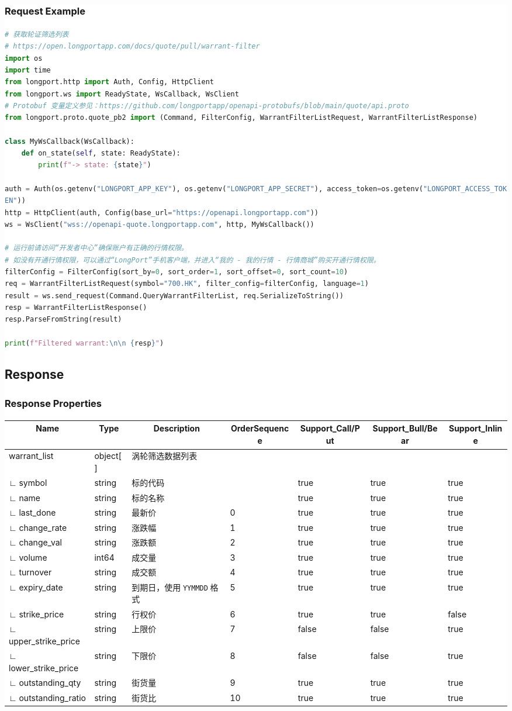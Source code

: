 
### Request Example

```python
# 获取轮证筛选列表
# https://open.longportapp.com/docs/quote/pull/warrant-filter
import os
import time
from longport.http import Auth, Config, HttpClient
from longport.ws import ReadyState, WsCallback, WsClient
# Protobuf 变量定义参见：https://github.com/longportapp/openapi-protobufs/blob/main/quote/api.proto
from longport.proto.quote_pb2 import (Command, FilterConfig, WarrantFilterListRequest, WarrantFilterListResponse)

class MyWsCallback(WsCallback):
    def on_state(self, state: ReadyState):
        print(f"-> state: {state}")

auth = Auth(os.getenv("LONGPORT_APP_KEY"), os.getenv("LONGPORT_APP_SECRET"), access_token=os.getenv("LONGPORT_ACCESS_TOKEN"))
http = HttpClient(auth, Config(base_url="https://openapi.longportapp.com"))
ws = WsClient("wss://openapi-quote.longportapp.com", http, MyWsCallback())

# 运行前请访问“开发者中心”确保账户有正确的行情权限。
# 如没有开通行情权限，可以通过“LongPort”手机客户端，并进入“我的 - 我的行情 - 行情商城”购买开通行情权限。
filterConfig = FilterConfig(sort_by=0, sort_order=1, sort_offset=0, sort_count=10)
req = WarrantFilterListRequest(symbol="700.HK", filter_config=filterConfig, language=1)
result = ws.send_request(Command.QueryWarrantFilterList, req.SerializeToString())
resp = WarrantFilterListResponse()
resp.ParseFromString(result)

print(f"Filtered warrant:\n\n {resp}")
```

## Response

### Response Properties

| Name                 | Type     | Description                                                                               | OrderSequence | Support_Call/Put | Support_Bull/Bear | Support_Inline |
| -------------------- | -------- | ----------------------------------------------------------------------------------------- | ------------- | ---------------- | ----------------- | -------------- |
| warrant_list         | object[] | 涡轮筛选数据列表                                                                          |               |                  |                   |                |
| ∟ symbol             | string   | 标的代码                                                                                  |               | true             | true              | true           |
| ∟ name               | string   | 标的名称                                                                                  |               | true             | true              | true           |
| ∟ last_done          | string   | 最新价                                                                                    | 0             | true             | true              | true           |
| ∟ change_rate        | string   | 涨跌幅                                                                                    | 1             | true             | true              | true           |
| ∟ change_val         | string   | 涨跌额                                                                                    | 2             | true             | true              | true           |
| ∟ volume             | int64    | 成交量                                                                                    | 3             | true             | true              | true           |
| ∟ turnover           | string   | 成交额                                                                                    | 4             | true             | true              | true           |
| ∟ expiry_date        | string   | 到期日，使用 `YYMMDD` 格式                                                                | 5             | true             | true              | true           |
| ∟ strike_price       | string   | 行权价                                                                                    | 6             | true             | true              | false          |
| ∟ upper_strike_price | string   | 上限价                                                                                    | 7             | false            | false             | true           |
| ∟ lower_strike_price | string   | 下限价                                                                                    | 8             | false            | false             | true           |
| ∟ outstanding_qty    | string   | 街货量                                                                                    | 9             | true             | true              | true           |
| ∟ outstanding_ratio  | string   | 街货比                                                                                    | 10            | true             | true              | true           |